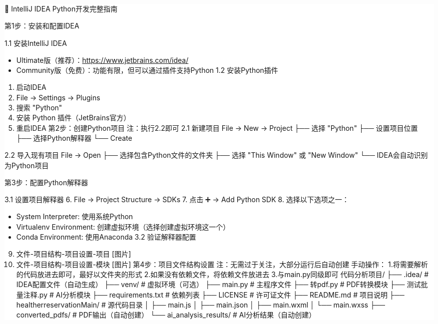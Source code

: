 🚀 IntelliJ IDEA Python开发完整指南

第1步：安装和配置IDEA

1.1 安装IntelliJ IDEA
- Ultimate版（推荐）：https://www.jetbrains.com/idea/
- Community版（免费）：功能有限，但可以通过插件支持Python
1.2 安装Python插件
1. 启动IDEA
2. File → Settings → Plugins
3. 搜索 "Python" 
4. 安装 Python 插件（JetBrains官方）
5. 重启IDEA
第2步：创建Python项目
注：执行2.2即可
2.1 新建项目
File → New → Project
├── 选择 "Python" 
├── 设置项目位置
├── 选择Python解释器
└── Create

2.2 导入现有项目
File → Open
├── 选择包含Python文件的文件夹
├── 选择 "This Window" 或 "New Window"
└── IDEA会自动识别为Python项目

第3步：配置Python解释器

3.1 设置项目解释器
6. File → Project Structure → SDKs
7. 点击 ➕ → Add Python SDK
8. 选择以下选项之一：
  - System Interpreter: 使用系统Python
  - Virtualenv Environment: 创建虚拟环境（选择创建虚拟环境这一个）
  - Conda Environment: 使用Anaconda
3.2 验证解释器配置
9. 文件-项目结构-项目设置-项目
[图片]
10. 文件-项目结构-项目设置-模块
[图片]
第4步：项目文件结构设置
注：无需过于关注，大部分运行后自动创建
手动操作：
1.将需要解析的代码放进去即可，最好以文件夹的形式
2.如果没有依赖文件，将依赖文件放进去
3.与main.py同级即可
代码分析项目/
├── .idea/                     # IDEA配置文件（自动生成）
├── venv/                      # 虚拟环境（可选）
├── main.py                    # 主程序文件
├── 转pdf.py                   # PDF转换模块
├── 测试批量注释.py              # AI分析模块
├── requirements.txt           # 依赖列表
├── LICENSE                    # 许可证文件
├── README.md                  # 项目说明
├── healtherreservationMain/   # 源代码目录
│   ├── main.js
│   ├── main.json
│   ├── main.wxml
│   └── main.wxss
├── converted_pdfs/            # PDF输出（自动创建）
└── ai_analysis_results/       # AI分析结果（自动创建）
